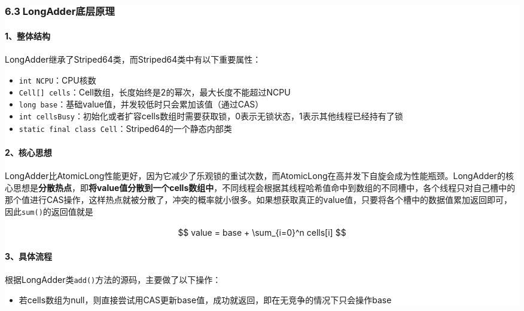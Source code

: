 ### 6.3 LongAdder底层原理

#### 1、整体结构

LongAdder继承了Striped64类，而Striped64类中有以下重要属性：

- `int NCPU`：CPU核数
- `Cell[] cells`：Cell数组，长度始终是2的幂次，最大长度不能超过NCPU
- `long base`：基础value值，并发较低时只会累加该值（通过CAS）
- `int cellsBusy`：初始化或者扩容cells数组时需要获取锁，0表示无锁状态，1表示其他线程已经持有了锁
- `static final class Cell`：Striped64的一个静态内部类

#### 2、核心思想

LongAdder比AtomicLong性能更好，因为它减少了乐观锁的重试次数，而AtomicLong在高并发下自旋会成为性能瓶颈。LongAdder的核心思想是**分散热点**，即**将value值分散到一个cells数组中**，不同线程会根据其线程哈希值命中到数组的不同槽中，各个线程只对自己槽中的那个值进行CAS操作，这样热点就被分散了，冲突的概率就小很多。如果想获取真正的value值，只要将各个槽中的数据值累加返回即可，因此`sum()`的返回值就是

$$
value = base + \sum_{i=0}^n cells[i]
$$

#### 3、具体流程

根据LongAdder类`add()`方法的源码，主要做了以下操作：

- 若cells数组为null，则直接尝试用CAS更新base值，成功就返回，即在无竞争的情况下只会操作base
